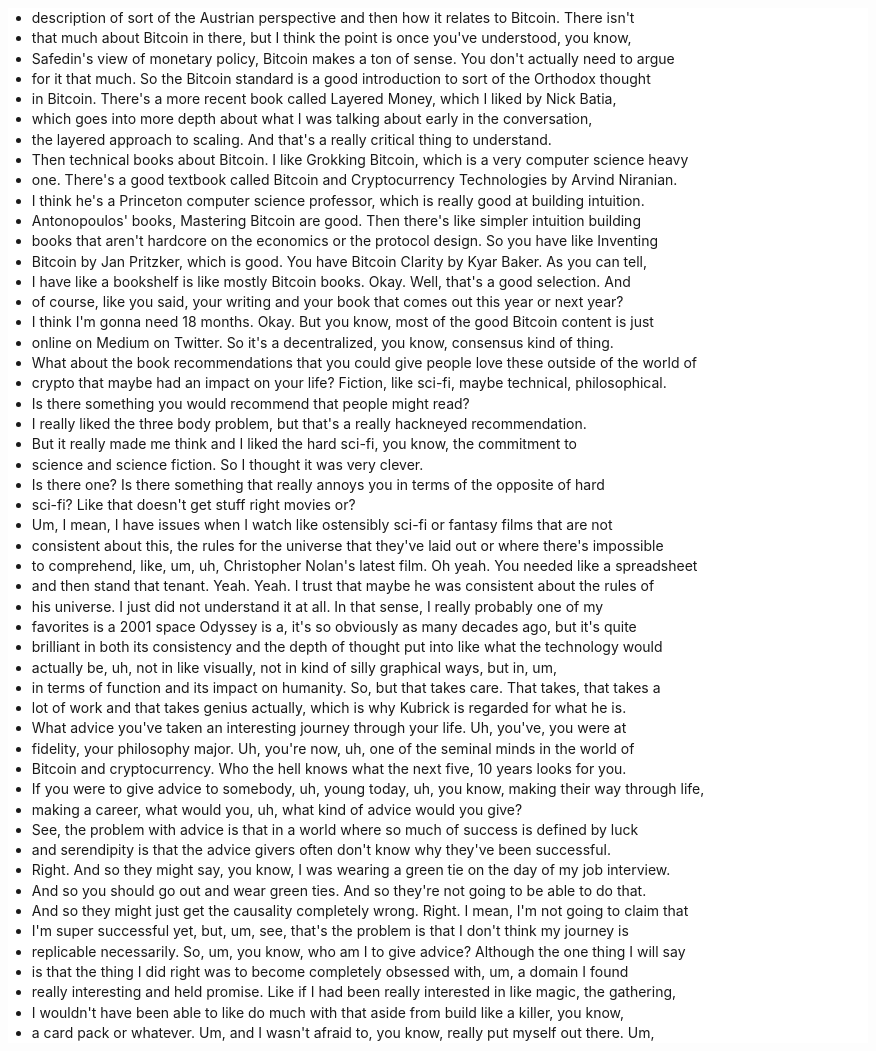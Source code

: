 *  description of sort of the Austrian perspective and then how it relates to Bitcoin. There isn't
*  that much about Bitcoin in there, but I think the point is once you've understood, you know,
*  Safedin's view of monetary policy, Bitcoin makes a ton of sense. You don't actually need to argue
*  for it that much. So the Bitcoin standard is a good introduction to sort of the Orthodox thought
*  in Bitcoin. There's a more recent book called Layered Money, which I liked by Nick Batia,
*  which goes into more depth about what I was talking about early in the conversation,
*  the layered approach to scaling. And that's a really critical thing to understand.
*  Then technical books about Bitcoin. I like Grokking Bitcoin, which is a very computer science heavy
*  one. There's a good textbook called Bitcoin and Cryptocurrency Technologies by Arvind Niranian.
*  I think he's a Princeton computer science professor, which is really good at building intuition.
*  Antonopoulos' books, Mastering Bitcoin are good. Then there's like simpler intuition building
*  books that aren't hardcore on the economics or the protocol design. So you have like Inventing
*  Bitcoin by Jan Pritzker, which is good. You have Bitcoin Clarity by Kyar Baker. As you can tell,
*  I have like a bookshelf is like mostly Bitcoin books. Okay. Well, that's a good selection. And
*  of course, like you said, your writing and your book that comes out this year or next year?
*  I think I'm gonna need 18 months. Okay. But you know, most of the good Bitcoin content is just
*  online on Medium on Twitter. So it's a decentralized, you know, consensus kind of thing.
*  What about the book recommendations that you could give people love these outside of the world of
*  crypto that maybe had an impact on your life? Fiction, like sci-fi, maybe technical, philosophical.
*  Is there something you would recommend that people might read?
*  I really liked the three body problem, but that's a really hackneyed recommendation.
*  But it really made me think and I liked the hard sci-fi, you know, the commitment to
*  science and science fiction. So I thought it was very clever.
*  Is there one? Is there something that really annoys you in terms of the opposite of hard
*  sci-fi? Like that doesn't get stuff right movies or?
*  Um, I mean, I have issues when I watch like ostensibly sci-fi or fantasy films that are not
*  consistent about this, the rules for the universe that they've laid out or where there's impossible
*  to comprehend, like, um, uh, Christopher Nolan's latest film. Oh yeah. You needed like a spreadsheet
*  and then stand that tenant. Yeah. Yeah. I trust that maybe he was consistent about the rules of
*  his universe. I just did not understand it at all. In that sense, I really probably one of my
*  favorites is a 2001 space Odyssey is a, it's so obviously as many decades ago, but it's quite
*  brilliant in both its consistency and the depth of thought put into like what the technology would
*  actually be, uh, not in like visually, not in kind of silly graphical ways, but in, um,
*  in terms of function and its impact on humanity. So, but that takes care. That takes, that takes a
*  lot of work and that takes genius actually, which is why Kubrick is regarded for what he is.
*  What advice you've taken an interesting journey through your life. Uh, you've, you were at
*  fidelity, your philosophy major. Uh, you're now, uh, one of the seminal minds in the world of
*  Bitcoin and cryptocurrency. Who the hell knows what the next five, 10 years looks for you.
*  If you were to give advice to somebody, uh, young today, uh, you know, making their way through life,
*  making a career, what would you, uh, what kind of advice would you give?
*  See, the problem with advice is that in a world where so much of success is defined by luck
*  and serendipity is that the advice givers often don't know why they've been successful.
*  Right. And so they might say, you know, I was wearing a green tie on the day of my job interview.
*  And so you should go out and wear green ties. And so they're not going to be able to do that.
*  And so they might just get the causality completely wrong. Right. I mean, I'm not going to claim that
*  I'm super successful yet, but, um, see, that's the problem is that I don't think my journey is
*  replicable necessarily. So, um, you know, who am I to give advice? Although the one thing I will say
*  is that the thing I did right was to become completely obsessed with, um, a domain I found
*  really interesting and held promise. Like if I had been really interested in like magic, the gathering,
*  I wouldn't have been able to like do much with that aside from build like a killer, you know,
*  a card pack or whatever. Um, and I wasn't afraid to, you know, really put myself out there. Um,